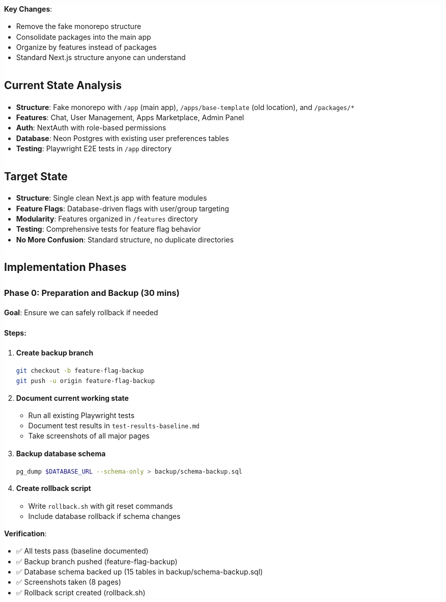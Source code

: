 **Key Changes**:
- Remove the fake monorepo structure
- Consolidate packages into the main app
- Organize by features instead of packages
- Standard Next.js structure anyone can understand

## Current State Analysis
- **Structure**: Fake monorepo with `/app` (main app), `/apps/base-template` (old location), and `/packages/*`
- **Features**: Chat, User Management, Apps Marketplace, Admin Panel
- **Auth**: NextAuth with role-based permissions
- **Database**: Neon Postgres with existing user preferences tables
- **Testing**: Playwright E2E tests in `/app` directory

## Target State
- **Structure**: Single clean Next.js app with feature modules
- **Feature Flags**: Database-driven flags with user/group targeting
- **Modularity**: Features organized in `/features` directory
- **Testing**: Comprehensive tests for feature flag behavior
- **No More Confusion**: Standard structure, no duplicate directories

## Implementation Phases

### Phase 0: Preparation and Backup (30 mins)
**Goal**: Ensure we can safely rollback if needed

#### Steps:
1. **Create backup branch**
   ```bash
   git checkout -b feature-flag-backup
   git push -u origin feature-flag-backup
   ```

2. **Document current working state**
   - Run all existing Playwright tests
   - Document test results in `test-results-baseline.md`
   - Take screenshots of all major pages

3. **Backup database schema**
   ```bash
   pg_dump $DATABASE_URL --schema-only > backup/schema-backup.sql
   ```

4. **Create rollback script**
   - Write `rollback.sh` with git reset commands
   - Include database rollback if schema changes

**Verification**:
- ✅ All tests pass (baseline documented)
- ✅ Backup branch pushed (feature-flag-backup)
- ✅ Database schema backed up (15 tables in backup/schema-backup.sql)
- ✅ Screenshots taken (8 pages)
- ✅ Rollback script created (rollback.sh)
